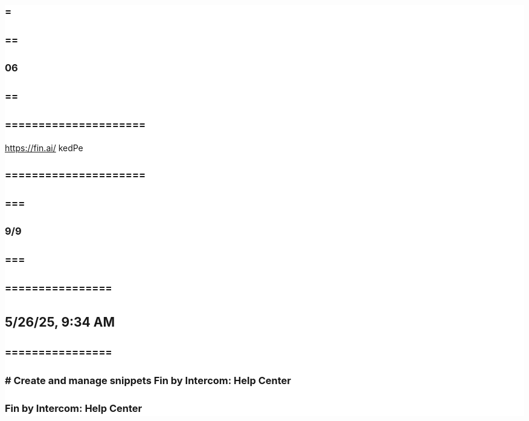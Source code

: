 ### =



### ==



### 06



### ==



### =====================


https://fin.ai/
kedPe


### =====================



### ===



### 9/9



### ===



### ================



## 5/26/25, 9:34 AM



### ================



### # Create and manage snippets Fin by Intercom: Help Center



### Fin by Intercom: Help Center


